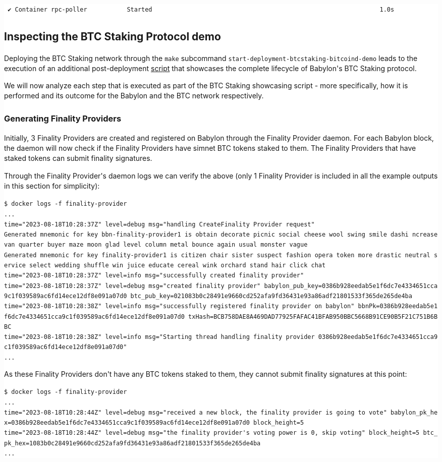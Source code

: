 ```shell
 ✔ Container rpc-poller           Started                                                               1.0s 
```

## Inspecting the BTC Staking Protocol demo

Deploying the BTC Staking network through the `make` subcommand
`start-deployment-btcstaking-bitcoind-demo` leads to the execution of an
additional post-deployment [script](btcstaking-demo.sh) that showcases the
complete lifecycle of Babylon's BTC Staking protocol.

We will now analyze each step that is executed as part of the BTC
Staking showcasing script - more specifically, how it is performed and its
outcome for the Babylon and the BTC network respectively.

### Generating Finality Providers

Initially, 3 Finality Providers are created and registered on Babylon through the
Finality Provider daemon. For each Babylon block, the daemon will now check if
the Finality Providers have simnet BTC tokens staked to them. The Finality Providers that have
staked tokens can submit finality signatures.

Through the Finality Provider's daemon logs we can verify the above (only 1
Finality Provider is included in all the example outputs in this section for
simplicity):

```shell
$ docker logs -f finality-provider
...
time="2023-08-18T10:28:37Z" level=debug msg="handling CreateFinality Provider request"
Generated mnemonic for key bbn-finality-provider1 is obtain decorate picnic social cheese wool swing smile dashi ncrease van quarter buyer maze moon glad level column metal bounce again usual monster vague
Generated mnemonic for key finality-provider1 is citizen chair sister suspect fashion opera token more drastic neutral service select wedding shuffle win juice educate cereal wink orchard stand hair click chat
time="2023-08-18T10:28:37Z" level=info msg="successfully created finality provider"
time="2023-08-18T10:28:37Z" level=debug msg="created finality provider" babylon_pub_key=0386b928eedab5e1f6dc7e4334651cca9c1f039589ac6fd14ece12df8e091a07d0 btc_pub_key=021083b0c28491e9660cd252afa9fd36431e93a86adf21801533f365de265de4ba
time="2023-08-18T10:28:38Z" level=info msg="successfully registered finality provider on babylon" bbnPk=0386b928eedab5e1f6dc7e4334651cca9c1f039589ac6fd14ece12df8e091a07d0 txHash=BCB758DAE8A469DAD77925FAFAC41BFAB950BBC5668B91CE90B5F21C751B6BBC
time="2023-08-18T10:28:38Z" level=info msg="Starting thread handling finality provider 0386b928eedab5e1f6dc7e4334651cca9c1f039589ac6fd14ece12df8e091a07d0"
...
```

As these Finality Providers don't have any BTC tokens staked to them, they cannot submit
finality signatures at this point:

```shell
$ docker logs -f finality-provider
...
time="2023-08-18T10:28:44Z" level=debug msg="received a new block, the finality provider is going to vote" babylon_pk_hex=0386b928eedab5e1f6dc7e4334651cca9c1f039589ac6fd14ece12df8e091a07d0 block_height=5
time="2023-08-18T10:28:44Z" level=debug msg="the finality provider's voting power is 0, skip voting" block_height=5 btc_pk_hex=1083b0c28491e9660cd252afa9fd36431e93a86adf21801533f365de265de4ba
...
```
